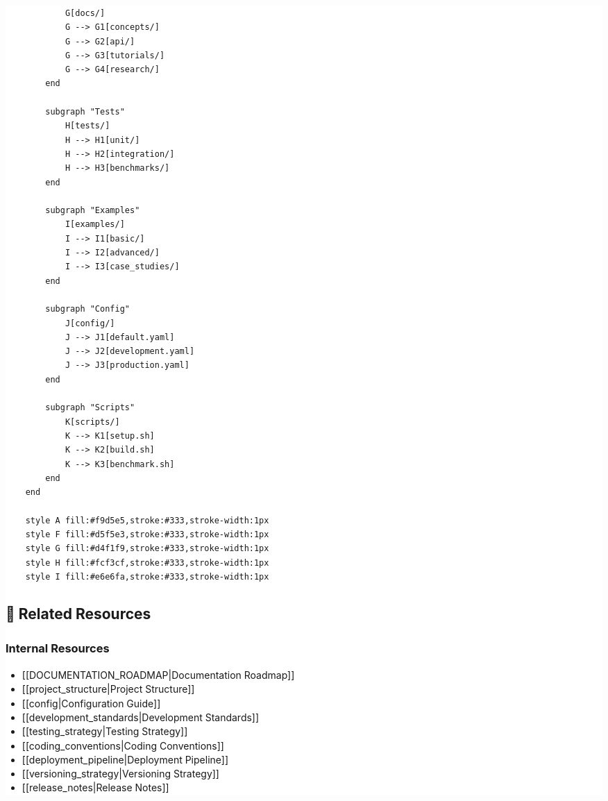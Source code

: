 ```mermaid
            G[docs/]
            G --> G1[concepts/]
            G --> G2[api/]
            G --> G3[tutorials/]
            G --> G4[research/]
        end
        
        subgraph "Tests"
            H[tests/]
            H --> H1[unit/]
            H --> H2[integration/]
            H --> H3[benchmarks/]
        end
        
        subgraph "Examples"
            I[examples/]
            I --> I1[basic/]
            I --> I2[advanced/]
            I --> I3[case_studies/]
        end
        
        subgraph "Config"
            J[config/]
            J --> J1[default.yaml]
            J --> J2[development.yaml]
            J --> J3[production.yaml]
        end
        
        subgraph "Scripts"
            K[scripts/]
            K --> K1[setup.sh]
            K --> K2[build.sh]
            K --> K3[benchmark.sh]
        end
    end
    
    style A fill:#f9d5e5,stroke:#333,stroke-width:1px
    style F fill:#d5f5e3,stroke:#333,stroke-width:1px
    style G fill:#d4f1f9,stroke:#333,stroke-width:1px
    style H fill:#fcf3cf,stroke:#333,stroke-width:1px
    style I fill:#e6e6fa,stroke:#333,stroke-width:1px
```

## 🔗 Related Resources

### Internal Resources
- [[DOCUMENTATION_ROADMAP|Documentation Roadmap]]
- [[project_structure|Project Structure]]
- [[config|Configuration Guide]]
- [[development_standards|Development Standards]]
- [[testing_strategy|Testing Strategy]]
- [[coding_conventions|Coding Conventions]]
- [[deployment_pipeline|Deployment Pipeline]]
- [[versioning_strategy|Versioning Strategy]]
- [[release_notes|Release Notes]]
